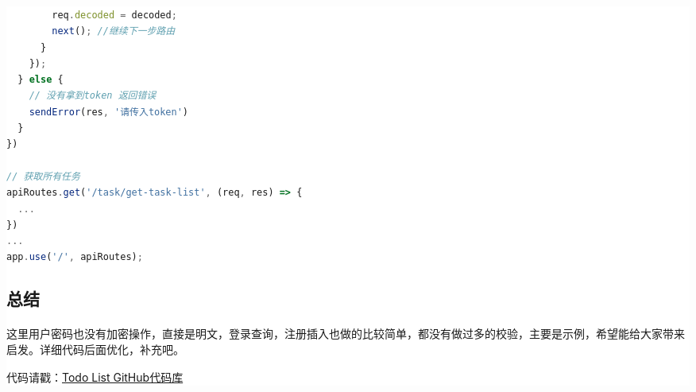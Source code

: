 ```javascript
        req.decoded = decoded;  
        next(); //继续下一步路由
      }
    });
  } else {
    // 没有拿到token 返回错误 
    sendError(res, '请传入token')
  }
})

// 获取所有任务
apiRoutes.get('/task/get-task-list', (req, res) => {
  ...
})
...
app.use('/', apiRoutes);

```

## 总结
这里用户密码也没有加密操作，直接是明文，登录查询，注册插入也做的比较简单，都没有做过多的校验，主要是示例，希望能给大家带来启发。详细代码后面优化，补充吧。

代码请戳：[Todo List GitHub代码库](https://github.com/javanf/todo-list)


